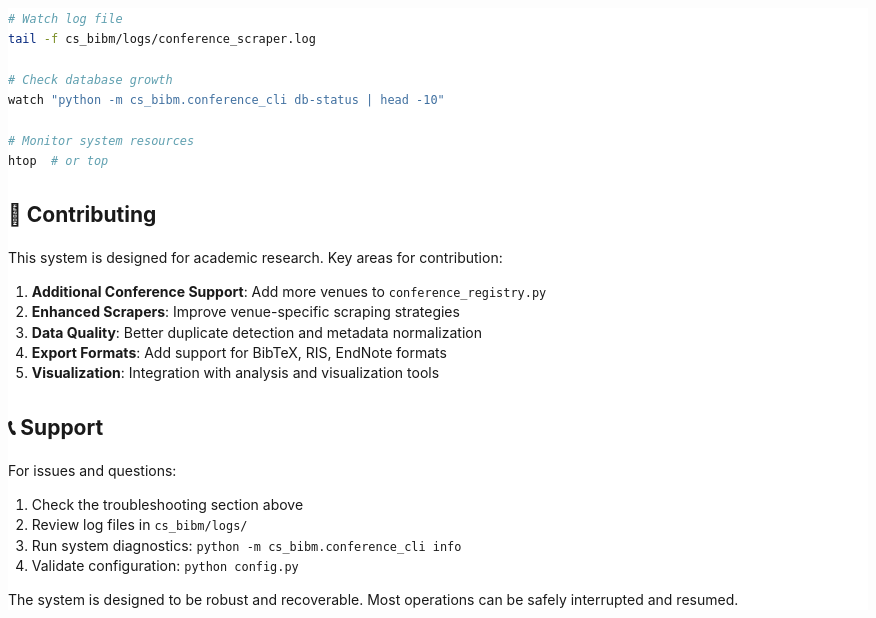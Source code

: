 ```bash
# Watch log file
tail -f cs_bibm/logs/conference_scraper.log

# Check database growth
watch "python -m cs_bibm.conference_cli db-status | head -10"

# Monitor system resources
htop  # or top
```

## 🤝 Contributing

This system is designed for academic research. Key areas for contribution:

1. **Additional Conference Support**: Add more venues to `conference_registry.py`
2. **Enhanced Scrapers**: Improve venue-specific scraping strategies
3. **Data Quality**: Better duplicate detection and metadata normalization
4. **Export Formats**: Add support for BibTeX, RIS, EndNote formats
5. **Visualization**: Integration with analysis and visualization tools

## 📞 Support

For issues and questions:
1. Check the troubleshooting section above
2. Review log files in `cs_bibm/logs/`
3. Run system diagnostics: `python -m cs_bibm.conference_cli info`
4. Validate configuration: `python config.py`

The system is designed to be robust and recoverable. Most operations can be safely interrupted and resumed.
